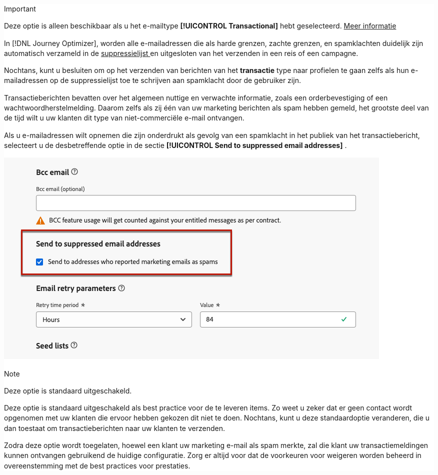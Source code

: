 >[!IMPORTANT]
>
>Deze optie is alleen beschikbaar als u het e-mailtype **[!UICONTROL Transactional]** hebt geselecteerd. [Meer informatie](#email-type)

In [!DNL Journey Optimizer], worden alle e-mailadressen die als harde grenzen, zachte grenzen, en spamklachten duidelijk zijn automatisch verzameld in de [ suppressielijst ](../configuration/manage-suppression-list.md) en uitgesloten van het verzenden in een reis of een campagne.

Nochtans, kunt u besluiten om op het verzenden van berichten van het **transactie** type naar profielen te gaan zelfs als hun e-mailadressen op de suppressielijst toe te schrijven aan spamklacht door de gebruiker zijn.

Transactieberichten bevatten over het algemeen nuttige en verwachte informatie, zoals een orderbevestiging of een wachtwoordherstelmelding. Daarom zelfs als zij één van uw marketing berichten als spam hebben gemeld, het grootste deel van de tijd wilt u uw klanten dit type van niet-commerciële e-mail ontvangen.

Als u e-mailadressen wilt opnemen die zijn onderdrukt als gevolg van een spamklacht in het publiek van het transactiebericht, selecteert u de desbetreffende optie in de sectie **[!UICONTROL Send to suppressed email addresses]** .

![](assets/preset-suppressed-email-addresses.png)

>[!NOTE]
>
>Deze optie is standaard uitgeschakeld.

Deze optie is standaard uitgeschakeld als best practice voor de te leveren items. Zo weet u zeker dat er geen contact wordt opgenomen met uw klanten die ervoor hebben gekozen dit niet te doen. Nochtans, kunt u deze standaardoptie veranderen, die u dan toestaat om transactieberichten naar uw klanten te verzenden.

Zodra deze optie wordt toegelaten, hoewel een klant uw marketing e-mail als spam merkte, zal die klant uw transactiemeldingen kunnen ontvangen gebruikend de huidige configuratie. Zorg er altijd voor dat de voorkeuren voor weigeren worden beheerd in overeenstemming met de best practices voor prestaties.
